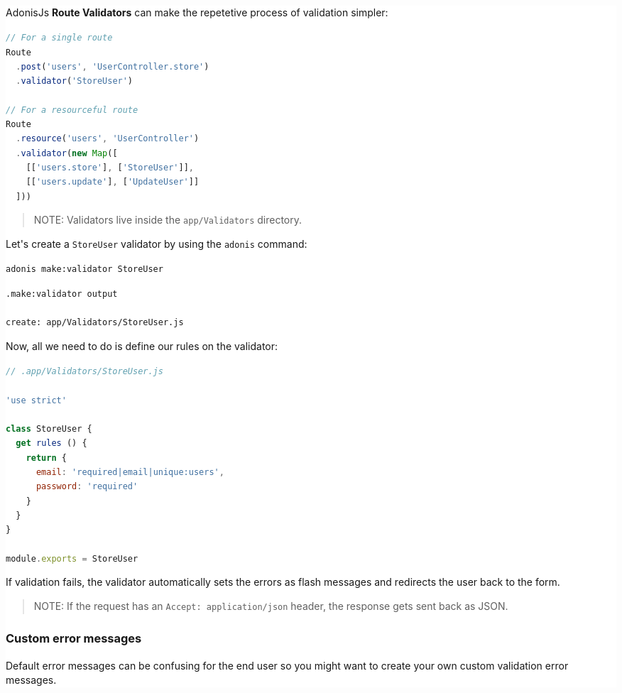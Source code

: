 AdonisJs **Route Validators** can make the repetetive process of validation simpler:

```js
// For a single route
Route
  .post('users', 'UserController.store')
  .validator('StoreUser')

// For a resourceful route
Route
  .resource('users', 'UserController')
  .validator(new Map([
    [['users.store'], ['StoreUser']],
    [['users.update'], ['UpdateUser']]
  ]))
```

> NOTE: Validators live inside the `app/Validators` directory.

Let's create a `StoreUser` validator by using the `adonis` command:

```bash
adonis make:validator StoreUser
```

```bash
.make:validator output

create: app/Validators/StoreUser.js
```

Now, all we need to do is define our rules on the validator:

```js
// .app/Validators/StoreUser.js

'use strict'

class StoreUser {
  get rules () {
    return {
      email: 'required|email|unique:users',
      password: 'required'
    }
  }
}

module.exports = StoreUser
```

If validation fails, the validator automatically sets the errors as flash messages and redirects the user back to the form.

> NOTE: If the request has an `Accept: application/json` header, the response gets sent back as JSON.

### Custom error messages
Default error messages can be confusing for the end user so you might want to create your own custom validation error messages.
